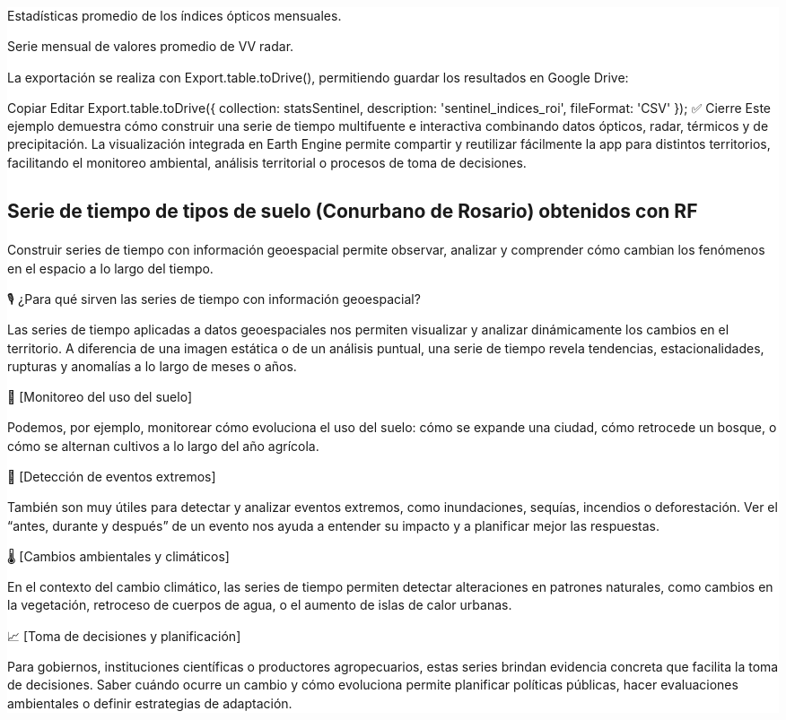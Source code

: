 Estadísticas promedio de los índices ópticos mensuales.

Serie mensual de valores promedio de VV radar.

La exportación se realiza con Export.table.toDrive(), permitiendo guardar los resultados en Google Drive:

 
Copiar
Editar
Export.table.toDrive({
  collection: statsSentinel,
  description: 'sentinel_indices_roi',
  fileFormat: 'CSV'
});
✅ Cierre
Este ejemplo demuestra cómo construir una serie de tiempo multifuente e interactiva combinando datos ópticos, radar, térmicos y de precipitación. La visualización integrada en Earth Engine permite compartir y reutilizar fácilmente la app para distintos territorios, facilitando el monitoreo ambiental, análisis territorial o procesos de toma de decisiones.




## Serie de tiempo de tipos de suelo (Conurbano de Rosario) obtenidos con RF


Construir series de tiempo con información geoespacial permite observar, analizar y comprender cómo cambian los fenómenos en el espacio a lo largo del tiempo.

🎙️ ¿Para qué sirven las series de tiempo con información geoespacial?

Las series de tiempo aplicadas a datos geoespaciales nos permiten visualizar y analizar dinámicamente los cambios en el territorio.
A diferencia de una imagen estática o de un análisis puntual, una serie de tiempo revela tendencias, estacionalidades, rupturas y anomalías a lo largo de meses o años.

🌾 [Monitoreo del uso del suelo]

Podemos, por ejemplo, monitorear cómo evoluciona el uso del suelo: cómo se expande una ciudad, cómo retrocede un bosque, o cómo se alternan cultivos a lo largo del año agrícola.

🌊 [Detección de eventos extremos]

También son muy útiles para detectar y analizar eventos extremos, como inundaciones, sequías, incendios o deforestación.
Ver el “antes, durante y después” de un evento nos ayuda a entender su impacto y a planificar mejor las respuestas.

🌡️ [Cambios ambientales y climáticos]

En el contexto del cambio climático, las series de tiempo permiten detectar alteraciones en patrones naturales, como cambios en la vegetación, retroceso de cuerpos de agua, o el aumento de islas de calor urbanas.

📈 [Toma de decisiones y planificación]

Para gobiernos, instituciones científicas o productores agropecuarios, estas series brindan evidencia concreta que facilita la toma de decisiones.
Saber cuándo ocurre un cambio y cómo evoluciona permite planificar políticas públicas, hacer evaluaciones ambientales o definir estrategias de adaptación.
